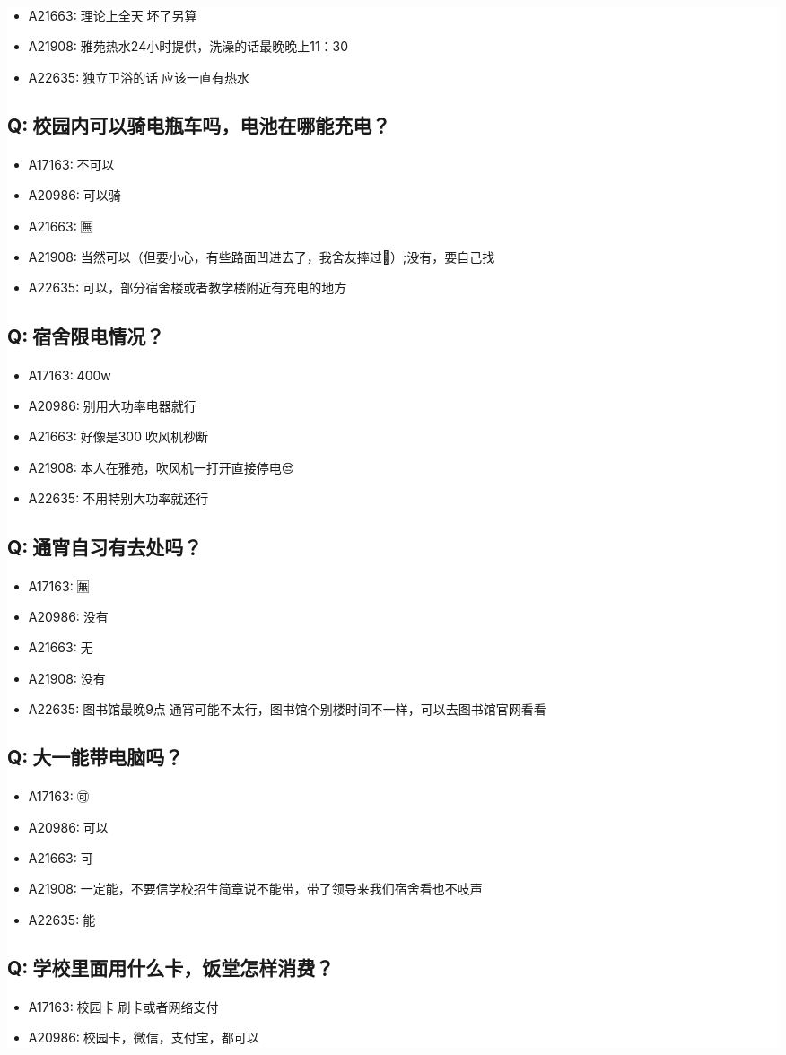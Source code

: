 - A21663: 理论上全天 坏了另算

- A21908: 雅苑热水24小时提供，洗澡的话最晚晚上11：30

- A22635: 独立卫浴的话 应该一直有热水

## Q: 校园内可以骑电瓶车吗，电池在哪能充电？

- A17163: 不可以

- A20986: 可以骑

- A21663: 🈚️

- A21908: 当然可以（但要小心，有些路面凹进去了，我舍友摔过🤣）;没有，要自己找

- A22635: 可以，部分宿舍楼或者教学楼附近有充电的地方

## Q: 宿舍限电情况？

- A17163: 400w

- A20986: 别用大功率电器就行

- A21663: 好像是300 吹风机秒断

- A21908: 本人在雅苑，吹风机一打开直接停电😒

- A22635: 不用特别大功率就还行

## Q: 通宵自习有去处吗？

- A17163: 🈚

- A20986: 没有

- A21663: 无

- A21908: 没有

- A22635: 图书馆最晚9点 通宵可能不太行，图书馆个别楼时间不一样，可以去图书馆官网看看

## Q: 大一能带电脑吗？

- A17163: 🉑

- A20986: 可以

- A21663: 可

- A21908: 一定能，不要信学校招生简章说不能带，带了领导来我们宿舍看也不吱声

- A22635: 能

## Q: 学校里面用什么卡，饭堂怎样消费？

- A17163: 校园卡 刷卡或者网络支付

- A20986: 校园卡，微信，支付宝，都可以
